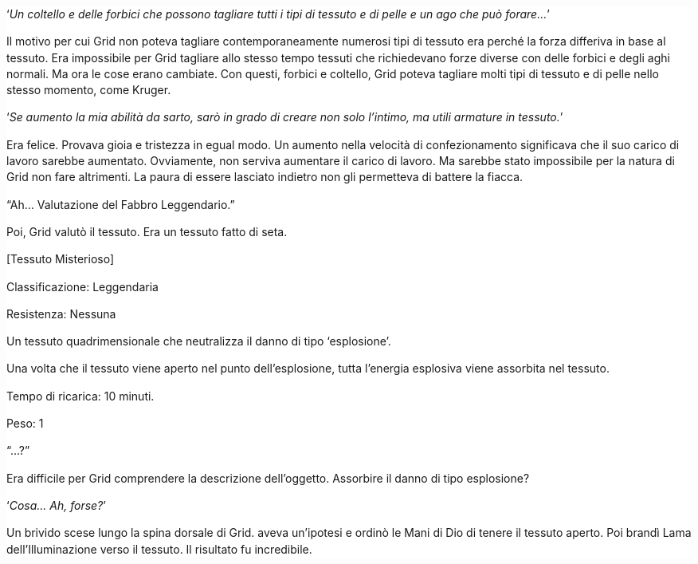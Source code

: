 
‘<i>Un coltello e delle forbici che possono tagliare tutti i tipi di tessuto e di pelle e un ago che può forare…</i>’


Il motivo per cui Grid non poteva tagliare contemporaneamente numerosi tipi di tessuto era perché la forza differiva in base al tessuto. Era impossibile per Grid tagliare allo stesso tempo tessuti che richiedevano forze diverse con delle forbici e degli aghi normali. Ma ora le cose erano cambiate. Con questi, forbici e coltello, Grid poteva tagliare molti tipi di tessuto e di pelle nello stesso momento, come Kruger.


‘<i>Se aumento la mia abilità da sarto, sarò in grado di creare non solo l’intimo, ma utili armature in tessuto.</i>’


Era felice. Provava gioia e tristezza in egual modo. Un aumento nella velocità di confezionamento significava che il suo carico di lavoro sarebbe aumentato. Ovviamente, non serviva aumentare il carico di lavoro. Ma sarebbe stato impossibile per la natura di Grid non fare altrimenti. La paura di essere lasciato indietro non gli permetteva di battere la fiacca.


“Ah… Valutazione del Fabbro Leggendario.”


Poi, Grid valutò il tessuto. Era un tessuto fatto di seta.






[Tessuto Misterioso]


Classificazione: Leggendaria


Resistenza: Nessuna


Un tessuto quadrimensionale che neutralizza il danno di tipo ‘esplosione’.


Una volta che il tessuto viene aperto nel punto dell’esplosione, tutta l’energia esplosiva viene assorbita nel tessuto.


Tempo di ricarica: 10 minuti.


Peso: 1






“…?”


Era difficile per Grid comprendere la descrizione dell’oggetto. Assorbire il danno di tipo esplosione?


‘<i>Cosa… Ah, forse?</i>’


Un brivido scese lungo la spina dorsale di Grid. aveva un’ipotesi e ordinò le Mani di Dio di tenere il tessuto aperto. Poi brandì Lama dell’Illuminazione verso il tessuto. Il risultato fu incredibile.
